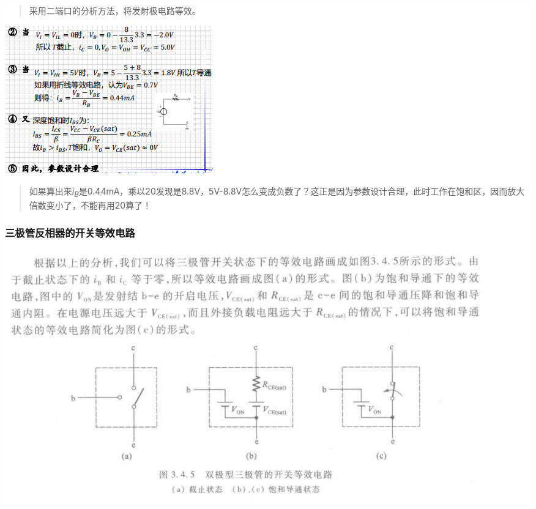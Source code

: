 > 采用二端口的分析方法，将发射极电路等效。

![image-20211027152154936](TTL%20Technology.assets/image-20211027152154936.png)

> 如果算出来$i_B$是0.44mA，乘以20发现是8.8V，5V-8.8V怎么变成负数了？这正是因为参数设计合理，此时工作在饱和区，因而放大倍数变小了，不能再用20算了！

### 三极管反相器的开关等效电路

![image-20211027150502689](TTL%20Technology.assets/image-20211027150502689.png)

